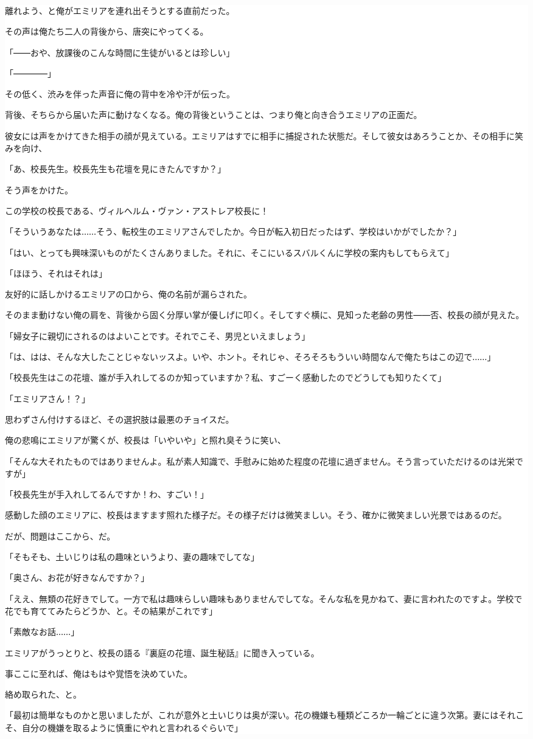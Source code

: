 離れよう、と俺がエミリアを連れ出そうとする直前だった。

その声は俺たち二人の背後から、唐突にやってくる。

「――おや、放課後のこんな時間に生徒がいるとは珍しい」

「――――」

その低く、渋みを伴った声音に俺の背中を冷や汗が伝った。

背後、そちらから届いた声に動けなくなる。俺の背後ということは、つまり俺と向き合うエミリアの正面だ。

彼女には声をかけてきた相手の顔が見えている。エミリアはすでに相手に捕捉された状態だ。そして彼女はあろうことか、その相手に笑みを向け、

「あ、校長先生。校長先生も花壇を見にきたんですか？」

そう声をかけた。

この学校の校長である、ヴィルヘルム・ヴァン・アストレア校長に！

「そういうあなたは……そう、転校生のエミリアさんでしたか。今日が転入初日だったはず、学校はいかがでしたか？」

「はい、とっても興味深いものがたくさんありました。それに、そこにいるスバルくんに学校の案内もしてもらえて」

「ほほう、それはそれは」

友好的に話しかけるエミリアの口から、俺の名前が漏らされた。

そのまま動けない俺の肩を、背後から固く分厚い掌が優しげに叩く。そしてすぐ横に、見知った老齢の男性――否、校長の顔が見えた。

「婦女子に親切にされるのはよいことです。それでこそ、男児といえましょう」

「は、はは、そんな大したことじゃないッスよ。いや、ホント。それじゃ、そろそろもういい時間なんで俺たちはこの辺で……」

「校長先生はこの花壇、誰が手入れしてるのか知っていますか？私、すごーく感動したのでどうしても知りたくて」

「エミリアさん！？」

思わずさん付けするほど、その選択肢は最悪のチョイスだ。

俺の悲鳴にエミリアが驚くが、校長は「いやいや」と照れ臭そうに笑い、

「そんな大それたものではありませんよ。私が素人知識で、手慰みに始めた程度の花壇に過ぎません。そう言っていただけるのは光栄ですが」

「校長先生が手入れしてるんですか！わ、すごい！」

感動した顔のエミリアに、校長はますます照れた様子だ。その様子だけは微笑ましい。そう、確かに微笑ましい光景ではあるのだ。

だが、問題はここから、だ。

「そもそも、土いじりは私の趣味というより、妻の趣味でしてな」

「奥さん、お花が好きなんですか？」

「ええ、無類の花好きでして。一方で私は趣味らしい趣味もありませんでしてな。そんな私を見かねて、妻に言われたのですよ。学校で花でも育ててみたらどうか、と。その結果がこれです」

「素敵なお話……」

エミリアがうっとりと、校長の語る『裏庭の花壇、誕生秘話』に聞き入っている。

事ここに至れば、俺はもはや覚悟を決めていた。

絡め取られた、と。

「最初は簡単なものかと思いましたが、これが意外と土いじりは奥が深い。花の機嫌も種類どころか一輪ごとに違う次第。妻にはそれこそ、自分の機嫌を取るように慎重にやれと言われるぐらいで」
